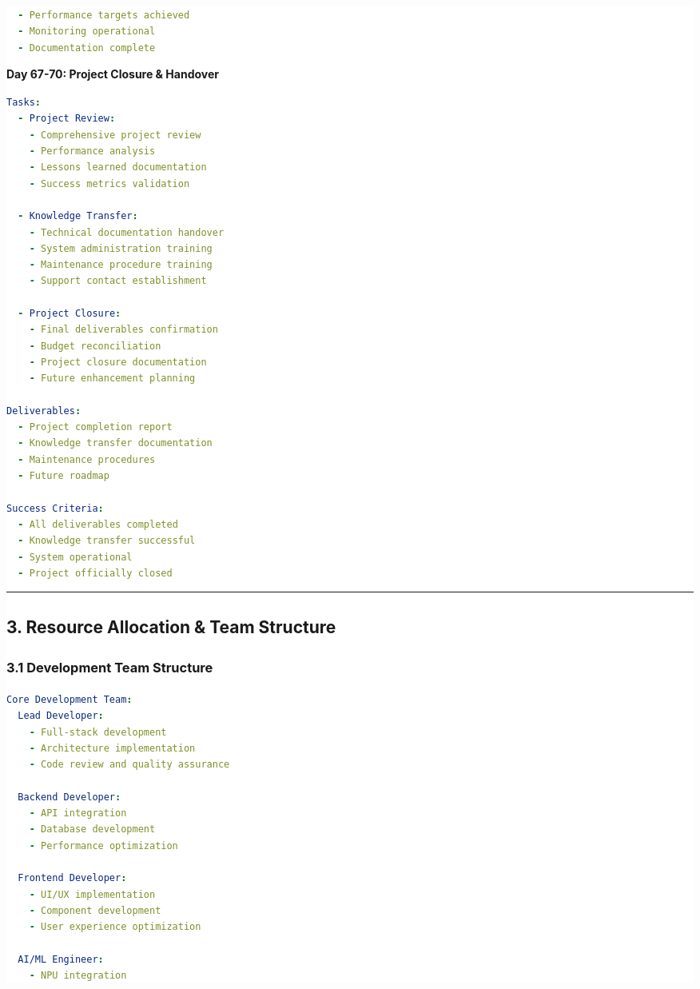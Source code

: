```yaml
  - Performance targets achieved
  - Monitoring operational
  - Documentation complete
```

**Day 67-70: Project Closure & Handover**
```yaml
Tasks:
  - Project Review:
    - Comprehensive project review
    - Performance analysis
    - Lessons learned documentation
    - Success metrics validation
    
  - Knowledge Transfer:
    - Technical documentation handover
    - System administration training
    - Maintenance procedure training
    - Support contact establishment
    
  - Project Closure:
    - Final deliverables confirmation
    - Budget reconciliation
    - Project closure documentation
    - Future enhancement planning

Deliverables:
  - Project completion report
  - Knowledge transfer documentation
  - Maintenance procedures
  - Future roadmap

Success Criteria:
  - All deliverables completed
  - Knowledge transfer successful
  - System operational
  - Project officially closed
```

---

## **3. Resource Allocation & Team Structure**

### **3.1 Development Team Structure**

```yaml
Core Development Team:
  Lead Developer: 
    - Full-stack development
    - Architecture implementation
    - Code review and quality assurance
    
  Backend Developer:
    - API integration
    - Database development
    - Performance optimization
    
  Frontend Developer:
    - UI/UX implementation
    - Component development
    - User experience optimization
    
  AI/ML Engineer:
    - NPU integration
```